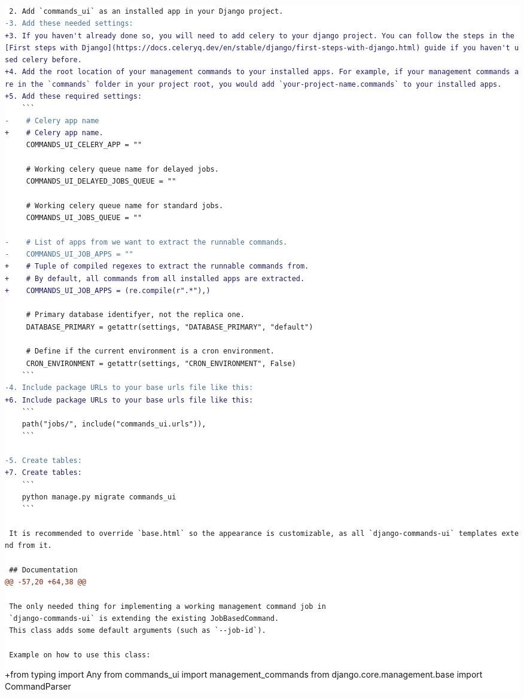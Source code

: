```diff
 2. Add `commands_ui` as an installed app in your Django project.
-3. Add these needed settings:
+3. If you haven't already done so, you will need to add celery to your django project. You can follow the steps in the [First steps with Django](https://docs.celeryq.dev/en/stable/django/first-steps-with-django.html) guide if you haven't used celery before.
+4. Add the root location of your management commands to your installed apps. For example, if your management commands are in the `commands` folder in your project root, you would add `your-project-name.commands` to your installed apps.
+5. Add these required settings:
    ```
-    # Celery app name
+    # Celery app name.
     COMMANDS_UI_CELERY_APP = ""
 
     # Working celery queue name for delayed jobs.
     COMMANDS_UI_DELAYED_JOBS_QUEUE = ""
 
     # Working celery queue name for standard jobs.
     COMMANDS_UI_JOBS_QUEUE = ""
 
-    # List of apps from we want to extract the runnable commands.
-    COMMANDS_UI_JOB_APPS = ""
+    # Tuple of compiled regexes to extract the runnable commands from.
+    # By default, all commands from all installed apps are extracted.
+    COMMANDS_UI_JOB_APPS = (re.compile(r".*"),)
 
     # Primary database identifyer, not the replica one.
     DATABASE_PRIMARY = getattr(settings, "DATABASE_PRIMARY", "default")
 
     # Define if the current environment is a cron environment.
     CRON_ENVIRONMENT = getattr(settings, "CRON_ENVIRONMENT", False)
    ```
-4. Include package URLs to your base urls file like this:
+6. Include package URLs to your base urls file like this:
    ```
    path("jobs/", include("commands_ui.urls")),
    ```
 
-5. Create tables:
+7. Create tables:
    ```
    python manage.py migrate commands_ui
    ```
 
 It is recommended to override `base.html` so the appearance is customizable, as all `django-commands-ui` templates extend from it.
 
 ## Documentation
@@ -57,20 +64,38 @@
 
 The only needed thing for implementing a working management command job in
 `django-commands-ui` is extending the existing JobBasedCommand.
 This class adds some default arguments (such as `--job-id`).
 
 Example on how to use this class:
 ```
+from typing import Any
 from commands_ui import management_commands
 from django.core.management.base import CommandParser
 